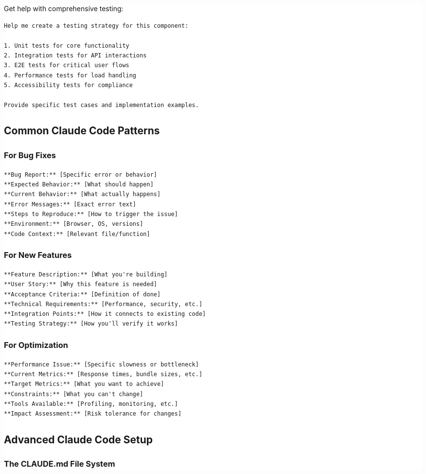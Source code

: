 Get help with comprehensive testing:

```
Help me create a testing strategy for this component:

1. Unit tests for core functionality
2. Integration tests for API interactions
3. E2E tests for critical user flows
4. Performance tests for load handling
5. Accessibility tests for compliance

Provide specific test cases and implementation examples.
```

## Common Claude Code Patterns

### For Bug Fixes
```
**Bug Report:** [Specific error or behavior]
**Expected Behavior:** [What should happen]
**Current Behavior:** [What actually happens]
**Error Messages:** [Exact error text]
**Steps to Reproduce:** [How to trigger the issue]
**Environment:** [Browser, OS, versions]
**Code Context:** [Relevant file/function]
```

### For New Features
```
**Feature Description:** [What you're building]
**User Story:** [Why this feature is needed]
**Acceptance Criteria:** [Definition of done]
**Technical Requirements:** [Performance, security, etc.]
**Integration Points:** [How it connects to existing code]
**Testing Strategy:** [How you'll verify it works]
```

### For Optimization
```
**Performance Issue:** [Specific slowness or bottleneck]
**Current Metrics:** [Response times, bundle sizes, etc.]
**Target Metrics:** [What you want to achieve]
**Constraints:** [What you can't change]
**Tools Available:** [Profiling, monitoring, etc.]
**Impact Assessment:** [Risk tolerance for changes]
```

## Advanced Claude Code Setup

### The CLAUDE.md File System

